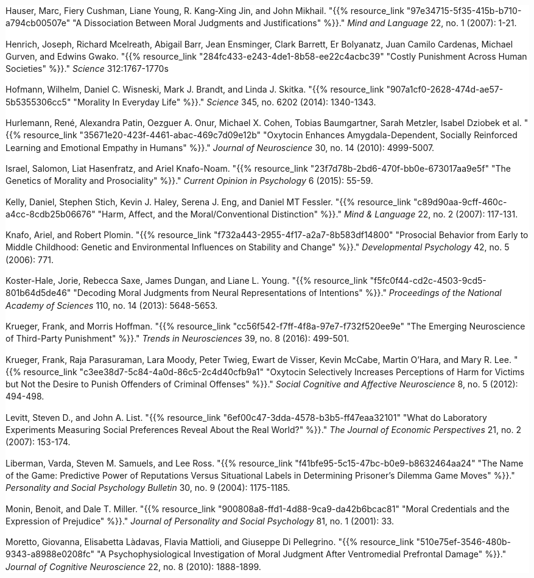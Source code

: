 Hauser, Marc, Fiery Cushman, Liane Young, R. Kang‐Xing Jin, and John Mikhail. "{{% resource_link "97e34715-5f35-415b-b710-a794cb00507e" "A Dissociation Between Moral Judgments and Justifications" %}}." _Mind and Language_ 22, no. 1 (2007): 1-21.

Henrich, Joseph, Richard Mcelreath, Abigail Barr, Jean Ensminger, Clark Barrett, Er Bolyanatz, Juan Camilo Cardenas, Michael Gurven, and Edwins Gwako. "{{% resource_link "284fc433-e243-4de1-8b58-ee22c4acbc39" "Costly Punishment Across Human Societies" %}}." _Science_ 312:1767-1770s

Hofmann, Wilhelm, Daniel C. Wisneski, Mark J. Brandt, and Linda J. Skitka. "{{% resource_link "907a1cf0-2628-474d-ae57-5b5355306cc5" "Morality In Everyday Life" %}}." _Science_ 345, no. 6202 (2014): 1340-1343.

Hurlemann, René, Alexandra Patin, Oezguer A. Onur, Michael X. Cohen, Tobias Baumgartner, Sarah Metzler, Isabel Dziobek et al. "{{% resource_link "35671e20-423f-4461-abac-469c7d09e12b" "Oxytocin Enhances Amygdala-Dependent, Socially Reinforced Learning and Emotional Empathy in Humans" %}}." _Journal of Neuroscience_ 30, no. 14 (2010): 4999-5007.

Israel, Salomon, Liat Hasenfratz, and Ariel Knafo-Noam. "{{% resource_link "23f7d78b-2bd6-470f-bb0e-673017aa9e5f" "The Genetics of Morality and Prosociality" %}}." _Current Opinion in Psychology_ 6 (2015): 55-59.

Kelly, Daniel, Stephen Stich, Kevin J. Haley, Serena J. Eng, and Daniel MT Fessler. "{{% resource_link "c89d90aa-9cff-460c-a4cc-8cdb25b06676" "Harm, Affect, and the Moral/Conventional Distinction" %}}." _Mind & Language_ 22, no. 2 (2007): 117-131.

Knafo, Ariel, and Robert Plomin. "{{% resource_link "f732a443-2955-4f17-a2a7-8b583df14800" "Prosocial Behavior from Early to Middle Childhood: Genetic and Environmental Influences on Stability and Change" %}}." _Developmental Psychology_ 42, no. 5 (2006): 771.

Koster-Hale, Jorie, Rebecca Saxe, James Dungan, and Liane L. Young. "{{% resource_link "f5fc0f44-cd2c-4503-9cd5-801b64d5de46" "Decoding Moral Judgments from Neural Representations of Intentions" %}}." _Proceedings of the National Academy of Sciences_ 110, no. 14 (2013): 5648-5653.

Krueger, Frank, and Morris Hoffman. "{{% resource_link "cc56f542-f7ff-4f8a-97e7-f732f520ee9e" "The Emerging Neuroscience of Third-Party Punishment" %}}." _Trends in Neurosciences_ 39, no. 8 (2016): 499-501.

Krueger, Frank, Raja Parasuraman, Lara Moody, Peter Twieg, Ewart de Visser, Kevin McCabe, Martin O’Hara, and Mary R. Lee. "{{% resource_link "c3ee38d7-5c84-4a0d-86c5-2c4d40cfb9a1" "Oxytocin Selectively Increases Perceptions of Harm for Victims but Not the Desire to Punish Offenders of Criminal Offenses" %}}." _Social Cognitive and Affective Neuroscience_ 8, no. 5 (2012): 494-498.

Levitt, Steven D., and John A. List. "{{% resource_link "6ef00c47-3dda-4578-b3b5-ff47eaa32101" "What do Laboratory Experiments Measuring Social Preferences Reveal About the Real World?" %}}." _The Journal of Economic Perspectives_ 21, no. 2 (2007): 153-174.

Liberman, Varda, Steven M. Samuels, and Lee Ross. "{{% resource_link "f41bfe95-5c15-47bc-b0e9-b8632464aa24" "The Name of the Game: Predictive Power of Reputations Versus Situational Labels in Determining Prisoner’s Dilemma Game Moves" %}}." _Personality and Social Psychology Bulletin_ 30, no. 9 (2004): 1175-1185.

Monin, Benoit, and Dale T. Miller. "{{% resource_link "900808a8-ffd1-4d88-9ca9-da42b6bcac81" "Moral Credentials and the Expression of Prejudice" %}}." _Journal of Personality and Social Psychology_ 81, no. 1 (2001): 33.

Moretto, Giovanna, Elisabetta Làdavas, Flavia Mattioli, and Giuseppe Di Pellegrino. "{{% resource_link "510e75ef-3546-480b-9343-a8988e0208fc" "A Psychophysiological Investigation of Moral Judgment After Ventromedial Prefrontal Damage" %}}." _Journal of Cognitive Neuroscience_ 22, no. 8 (2010): 1888-1899.
